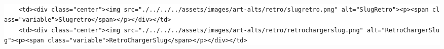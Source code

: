         <td><div class="center"><img src="./../../../assets/images/art-alts/retro/slugretro.png" alt="SlugRetro"><p><span class="variable">Slugretro</span></p></div></td>
        <td><div class="center"><img src="./../../../assets/images/art-alts/retro/retrochargerslug.png" alt="RetroChargerSlug"><p><span class="variable">RetroChargerSlug</span></p></div></td>